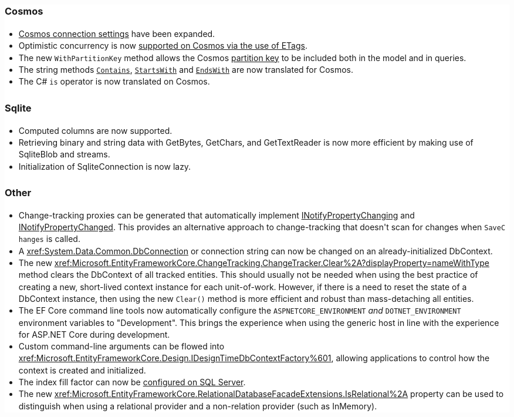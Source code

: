 
### Cosmos

* [Cosmos connection settings](xref:core/providers/cosmos/index#cosmos-options) have been expanded.
* Optimistic concurrency is now [supported on Cosmos via the use of ETags](xref:core/providers/cosmos/index#optimistic-concurrency-with-etags).
* The new `WithPartitionKey` method allows the Cosmos [partition key](xref:core/providers/cosmos/index#partition-keys) to be included both in the model and in queries.
* The string methods [`Contains`](/dotnet/api/system.string.contains), [`StartsWith`](/dotnet/api/system.string.startswith) and [`EndsWith`](/dotnet/api/system.string.endswith) are now translated for Cosmos.
* The C# `is` operator is now translated on Cosmos.

### Sqlite

* Computed columns are now supported.
* Retrieving binary and string data with GetBytes, GetChars, and GetTextReader is now more efficient by making use of SqliteBlob and streams.
* Initialization of SqliteConnection is now lazy.

### Other

* Change-tracking proxies can be generated that automatically implement [INotifyPropertyChanging](/dotnet/api/system.componentmodel.inotifypropertychanging) and [INotifyPropertyChanged](/dotnet/api/system.componentmodel.inotifypropertychanged). This provides an alternative approach to change-tracking that doesn't scan for changes when `SaveChanges` is called.
* A <xref:System.Data.Common.DbConnection> or connection string can now be changed on an already-initialized DbContext.
* The new <xref:Microsoft.EntityFrameworkCore.ChangeTracking.ChangeTracker.Clear%2A?displayProperty=nameWithType> method clears the DbContext of all tracked entities. This should usually not be needed when using the best practice of creating a new, short-lived context instance for each unit-of-work. However, if there is a need to reset the state of a DbContext instance, then using the new `Clear()` method is more efficient and robust than mass-detaching all entities.
* The EF Core command line tools now automatically configure the `ASPNETCORE_ENVIRONMENT` *and* `DOTNET_ENVIRONMENT` environment variables to "Development". This brings the experience when using the generic host in line with the experience for ASP.NET Core during development.
* Custom command-line arguments can be flowed into <xref:Microsoft.EntityFrameworkCore.Design.IDesignTimeDbContextFactory%601>, allowing applications to control how the context is created and initialized.
* The index fill factor can now be [configured on SQL Server](xref:core/providers/sql-server/indexes#fill-factor).
* The new <xref:Microsoft.EntityFrameworkCore.RelationalDatabaseFacadeExtensions.IsRelational%2A> property can be used to distinguish when using a relational provider and a non-relation provider (such as InMemory).